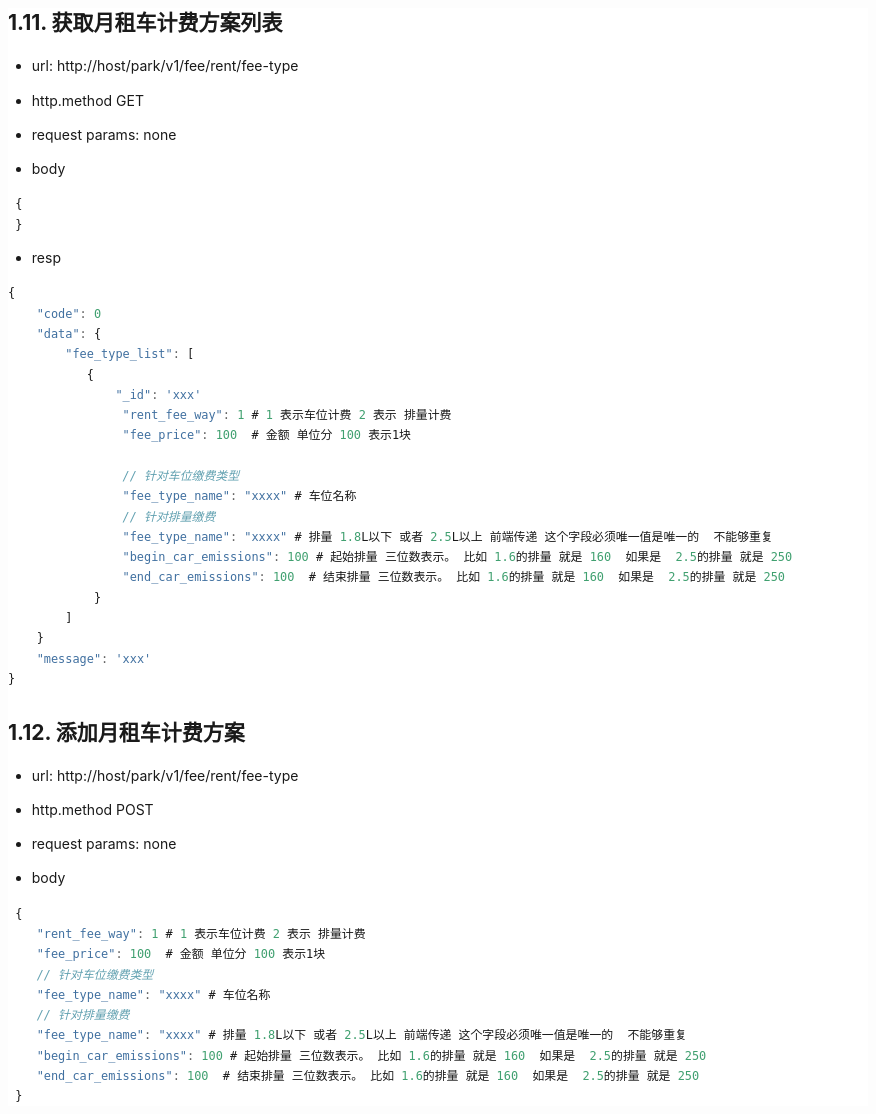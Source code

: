 ## 1.11. 获取月租车计费方案列表

* url: http://host/park/v1/fee/rent/fee-type
* http.method GET
* request params: none
 
* body

```js
 {
 }
```

- resp

```js
{
    "code": 0
    "data": {
        "fee_type_list": [
           {
               "_id": 'xxx'
                "rent_fee_way": 1 # 1 表示车位计费 2 表示 排量计费
                "fee_price": 100  # 金额 单位分 100 表示1块
                 
                // 针对车位缴费类型 
                "fee_type_name": "xxxx" # 车位名称 
                // 针对排量缴费
                "fee_type_name": "xxxx" # 排量 1.8L以下 或者 2.5L以上 前端传递 这个字段必须唯一值是唯一的  不能够重复
                "begin_car_emissions": 100 # 起始排量 三位数表示。 比如 1.6的排量 就是 160  如果是  2.5的排量 就是 250 
                "end_car_emissions": 100  # 结束排量 三位数表示。 比如 1.6的排量 就是 160  如果是  2.5的排量 就是 250 
            }
        ]
    }
    "message": 'xxx'
}
```


## 1.12. 添加月租车计费方案

* url: http://host/park/v1/fee/rent/fee-type
* http.method POST
* request params: none
 
* body

```js
 {
    "rent_fee_way": 1 # 1 表示车位计费 2 表示 排量计费
    "fee_price": 100  # 金额 单位分 100 表示1块
    // 针对车位缴费类型 
    "fee_type_name": "xxxx" # 车位名称 
    // 针对排量缴费
    "fee_type_name": "xxxx" # 排量 1.8L以下 或者 2.5L以上 前端传递 这个字段必须唯一值是唯一的  不能够重复
    "begin_car_emissions": 100 # 起始排量 三位数表示。 比如 1.6的排量 就是 160  如果是  2.5的排量 就是 250 
    "end_car_emissions": 100  # 结束排量 三位数表示。 比如 1.6的排量 就是 160  如果是  2.5的排量 就是 250 
 }
```

